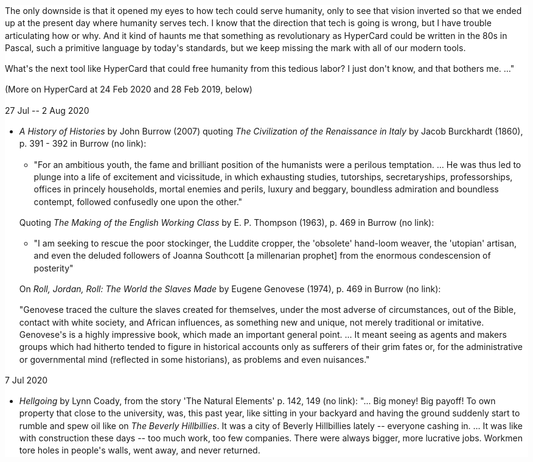   The only downside is that it opened my eyes to how tech could serve
  humanity, only to see that vision inverted so that we ended up at the
  present day where humanity serves tech. I know that the direction that
  tech is going is wrong, but I have trouble articulating how or why. And
  it kind of haunts me that something as revolutionary as HyperCard could
  be written in the 80s in Pascal, such a primitive language by today's
  standards, but we keep missing the mark with all of our modern tools.

  What's the next tool like HyperCard that could free humanity from this
  tedious labor? I just don't know, and that bothers me. ..."

  (More on HyperCard at 24 Feb 2020 and 28 Feb 2019, below)

27 Jul -- 2 Aug 2020

- *A History of Histories* by John Burrow (2007) quoting
  *The Civilization of the Renaissance in Italy* by Jacob Burckhardt (1860),
  p. 391 - 392 in Burrow (no link):

  - "For an ambitious youth, the fame and brilliant position of the
    humanists were a perilous temptation. ... He was thus led to plunge
    into a life of excitement and vicissitude, in which exhausting
    studies, tutorships, secretaryships, professorships, offices in
    princely households, mortal enemies and perils, luxury and beggary,
    boundless admiration and boundless contempt, followed confusedly one
    upon the other."

  Quoting *The Making of the English Working Class* by E. P. Thompson (1963),
  p. 469 in Burrow (no link):

  - "I am seeking to rescue the poor stockinger, the Luddite cropper, the
    'obsolete' hand-loom weaver, the 'utopian' artisan, and even the
    deluded followers of Joanna Southcott [a millenarian prophet] from the
    enormous condescension of posterity"

  On *Roll, Jordan, Roll: The World the Slaves Made* by Eugene Genovese (1974),
  p. 469 in Burrow (no link):

  "Genovese traced the culture the slaves created for themselves, under the
  most adverse of circumstances, out of the Bible, contact with white society,
  and African influences, as something new and unique, not merely traditional
  or imitative. Genovese's is a highly impressive book, which made an
  important general point. ... It meant seeing as agents and makers groups
  which had hitherto tended to figure in historical accounts only as
  sufferers of their grim fates or, for the administrative or governmental
  mind (reflected in some historians), as problems and even nuisances."

 7 Jul 2020

- *Hellgoing* by Lynn Coady, from the story 'The Natural Elements' p. 142, 149
  (no link):
  "... Big money! Big payoff! To own property that close to the university,
  was, this past year, like sitting in your backyard and having the ground
  suddenly start to rumble and spew oil like on *The Beverly Hillbillies*.
  It was a city of Beverly Hillbillies lately -- everyone cashing in. ...
  It was like with construction these days -- too much work, too few
  companies.  There were always bigger, more lucrative jobs.  Workmen tore
  holes in people's walls, went away, and never returned.
